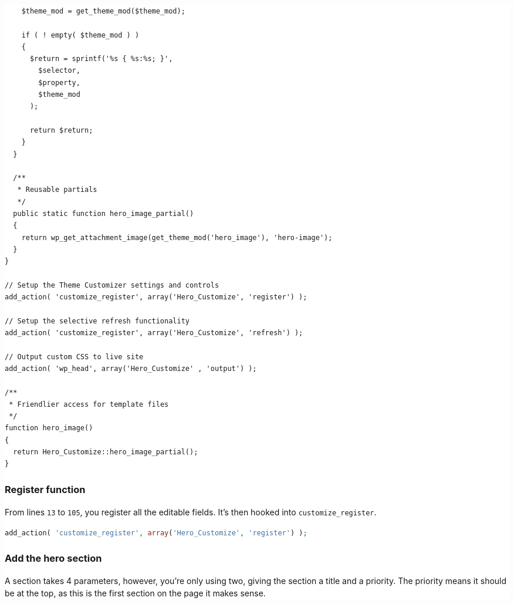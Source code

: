 ```{.language-php .code-tall}
    $theme_mod = get_theme_mod($theme_mod);

    if ( ! empty( $theme_mod ) )
    {
      $return = sprintf('%s { %s:%s; }',
        $selector,
        $property,
        $theme_mod
      );

      return $return;
    }
  }
  
  /**
   * Reusable partials
   */
  public static function hero_image_partial()
  {
    return wp_get_attachment_image(get_theme_mod('hero_image'), 'hero-image');
  }
}

// Setup the Theme Customizer settings and controls
add_action( 'customize_register', array('Hero_Customize', 'register') );

// Setup the selective refresh functionality
add_action( 'customize_register', array('Hero_Customize', 'refresh') );

// Output custom CSS to live site
add_action( 'wp_head', array('Hero_Customize' , 'output') );

/**
 * Friendlier access for template files
 */
function hero_image()
{
  return Hero_Customize::hero_image_partial();
}

```

### Register function
From lines `13` to `105`, you register all the editable fields. It’s then hooked into `customize_register`.

```php
add_action( 'customize_register', array('Hero_Customize', 'register') );
```

### Add the hero section
A section takes 4 parameters, however, you’re only using two, giving the section a title and a priority. The priority means it should be at the top, as this is the first section on the page it makes sense.
